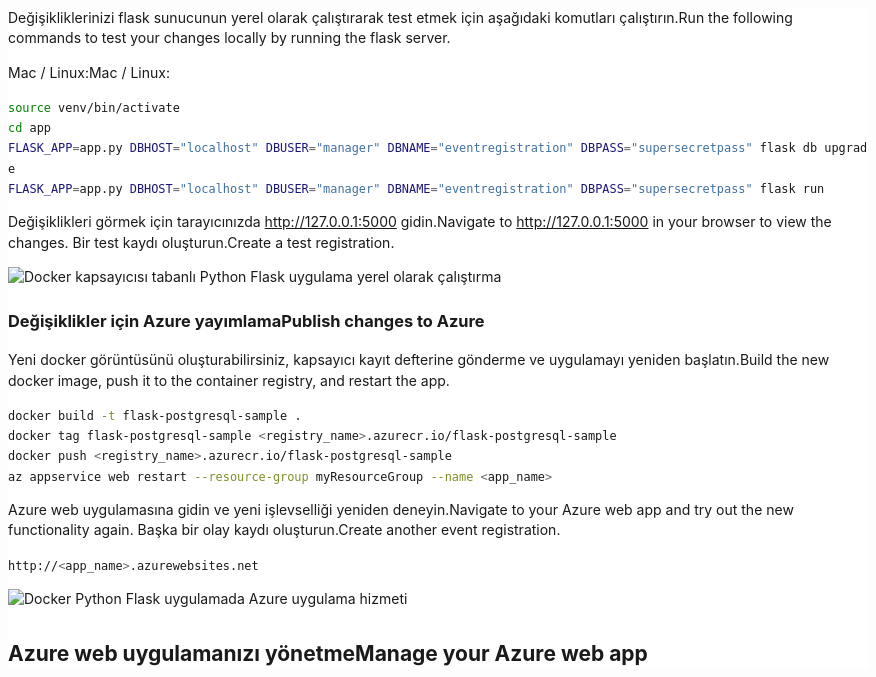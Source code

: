 <span data-ttu-id="fecd3-237">Değişikliklerinizi flask sunucunun yerel olarak çalıştırarak test etmek için aşağıdaki komutları çalıştırın.</span><span class="sxs-lookup"><span data-stu-id="fecd3-237">Run the following commands to test your changes locally by running the flask server.</span></span>

<span data-ttu-id="fecd3-238">Mac / Linux:</span><span class="sxs-lookup"><span data-stu-id="fecd3-238">Mac / Linux:</span></span>
```bash
source venv/bin/activate
cd app
FLASK_APP=app.py DBHOST="localhost" DBUSER="manager" DBNAME="eventregistration" DBPASS="supersecretpass" flask db upgrade
FLASK_APP=app.py DBHOST="localhost" DBUSER="manager" DBNAME="eventregistration" DBPASS="supersecretpass" flask run
```

<span data-ttu-id="fecd3-239">Değişiklikleri görmek için tarayıcınızda http://127.0.0.1:5000 gidin.</span><span class="sxs-lookup"><span data-stu-id="fecd3-239">Navigate to http://127.0.0.1:5000 in your browser to view the changes.</span></span> <span data-ttu-id="fecd3-240">Bir test kaydı oluşturun.</span><span class="sxs-lookup"><span data-stu-id="fecd3-240">Create a test registration.</span></span>

![Docker kapsayıcısı tabanlı Python Flask uygulama yerel olarak çalıştırma](./media/app-service-web-tutorial-docker-python-postgresql-app/local-app-v2.png)

### <a name="publish-changes-to-azure"></a><span data-ttu-id="fecd3-242">Değişiklikler için Azure yayımlama</span><span class="sxs-lookup"><span data-stu-id="fecd3-242">Publish changes to Azure</span></span>

<span data-ttu-id="fecd3-243">Yeni docker görüntüsünü oluşturabilirsiniz, kapsayıcı kayıt defterine gönderme ve uygulamayı yeniden başlatın.</span><span class="sxs-lookup"><span data-stu-id="fecd3-243">Build the new docker image, push it to the container registry, and restart the app.</span></span>

```bash
docker build -t flask-postgresql-sample .
docker tag flask-postgresql-sample <registry_name>.azurecr.io/flask-postgresql-sample
docker push <registry_name>.azurecr.io/flask-postgresql-sample
az appservice web restart --resource-group myResourceGroup --name <app_name>
```

<span data-ttu-id="fecd3-244">Azure web uygulamasına gidin ve yeni işlevselliği yeniden deneyin.</span><span class="sxs-lookup"><span data-stu-id="fecd3-244">Navigate to your Azure web app and try out the new functionality again.</span></span> <span data-ttu-id="fecd3-245">Başka bir olay kaydı oluşturun.</span><span class="sxs-lookup"><span data-stu-id="fecd3-245">Create another event registration.</span></span>

```bash 
http://<app_name>.azurewebsites.net 
```

![Docker Python Flask uygulamada Azure uygulama hizmeti](./media/app-service-web-tutorial-docker-python-postgresql-app/docker-flask-in-azure.png)

## <a name="manage-your-azure-web-app"></a><span data-ttu-id="fecd3-247">Azure web uygulamanızı yönetme</span><span class="sxs-lookup"><span data-stu-id="fecd3-247">Manage your Azure web app</span></span>
